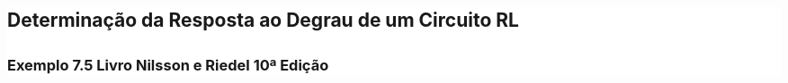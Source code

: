 ## Determinação da Resposta ao Degrau de um Circuito RL
### Exemplo 7.5 Livro Nilsson e Riedel 10ª Edição

<iframe src="https://diegoascanio.github.io/jupyterlite/lab?path=exemplo-7.5.ipynb" width=100% height=100%></iframe> 
